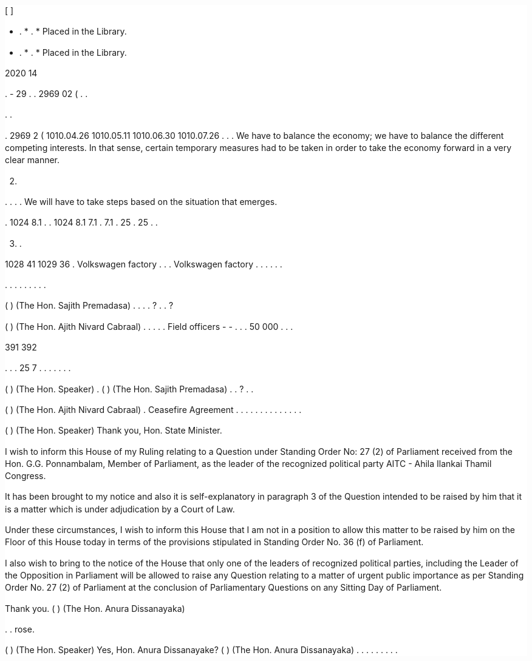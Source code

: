 [ ]

* . * . * Placed in the Library.

* . * . * Placed in the Library.

2020 14

. - 29 . . 2969 02 ( . .

. .

. 2969 2 ( 1010.04.26 1010.05.11 1010.06.30 1010.07.26 . . . We have to balance the economy; we have to balance the different competing interests. In that sense, certain temporary measures had to be taken in order to take the economy forward in a very clear manner.

02.

. . . . We will have to take steps based on the situation that emerges.

. 1024 8.1 . . 1024 8.1 7.1 . 7.1 . 25 . 25 . .

03. .

1028 41 1029 36 . Volkswagen factory . . . Volkswagen factory . . . . . .

. . . . . . . . .

( ) (The Hon. Sajith Premadasa) . . . . ? . . ?

( ) (The Hon. Ajith Nivard Cabraal) . . . . . Field officers - - . . . 50 000 . . .

391 392

. . . 25 7 . . . . . . .

( ) (The Hon. Speaker) . ( ) (The Hon. Sajith Premadasa) . . ? . .

( ) (The Hon. Ajith Nivard Cabraal) . Ceasefire Agreement . . . . . . . . . . . . . .

( ) (The Hon. Speaker) Thank you, Hon. State Minister.

I wish to inform this House of my Ruling relating to a Question under Standing Order No: 27 (2) of Parliament received from the Hon. G.G. Ponnambalam, Member of Parliament, as the leader of the recognized political party AITC - Ahila Ilankai Thamil Congress.

It has been brought to my notice and also it is self-explanatory in paragraph 3 of the Question intended to be raised by him that it is a matter which is under adjudication by a Court of Law.

Under these circumstances, I wish to inform this House that I am not in a position to allow this matter to be raised by him on the Floor of this House today in terms of the provisions stipulated in Standing Order No. 36 (f) of Parliament.

I also wish to bring to the notice of the House that only one of the leaders of recognized political parties, including the Leader of the Opposition in Parliament will be allowed to raise any Question relating to a matter of urgent public importance as per Standing Order No. 27 (2) of Parliament at the conclusion of Parliamentary Questions on any Sitting Day of Parliament.

Thank you. ( ) (The Hon. Anura Dissanayaka)

. . rose.

( ) (The Hon. Speaker) Yes, Hon. Anura Dissanayake? ( ) (The Hon. Anura Dissanayaka) . . . . . . . . .
